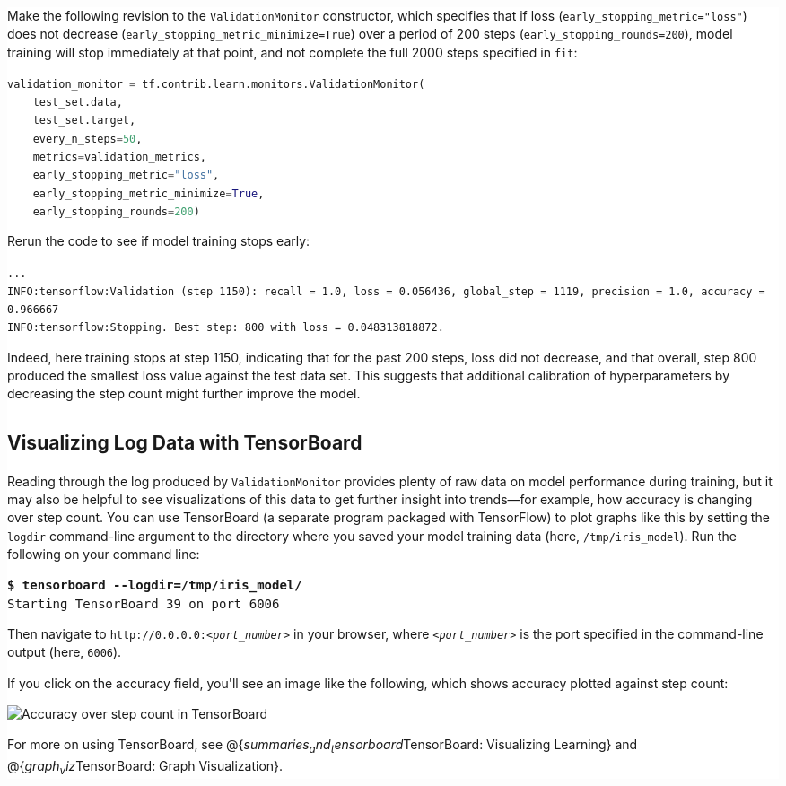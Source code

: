 Make the following revision to the `ValidationMonitor` constructor, which
specifies that if loss (`early_stopping_metric="loss"`) does not decrease
(`early_stopping_metric_minimize=True`) over a period of 200 steps
(`early_stopping_rounds=200`), model training will stop immediately at that
point, and not complete the full 2000 steps specified in `fit`:

```python
validation_monitor = tf.contrib.learn.monitors.ValidationMonitor(
    test_set.data,
    test_set.target,
    every_n_steps=50,
    metrics=validation_metrics,
    early_stopping_metric="loss",
    early_stopping_metric_minimize=True,
    early_stopping_rounds=200)
```

Rerun the code to see if model training stops early:

```none
...
INFO:tensorflow:Validation (step 1150): recall = 1.0, loss = 0.056436, global_step = 1119, precision = 1.0, accuracy = 0.966667
INFO:tensorflow:Stopping. Best step: 800 with loss = 0.048313818872.
```

Indeed, here training stops at step 1150, indicating that for the past 200
steps, loss did not decrease, and that overall, step 800 produced the smallest
loss value against the test data set. This suggests that additional calibration
of hyperparameters by decreasing the step count might further improve the model.

## Visualizing Log Data with TensorBoard

Reading through the log produced by `ValidationMonitor` provides plenty of raw
data on model performance during training, but it may also be helpful to see
visualizations of this data to get further insight into trends&mdash;for
example, how accuracy is changing over step count. You can use TensorBoard (a
separate program packaged with TensorFlow) to plot graphs like this by setting
the `logdir` command-line argument to the directory where you saved your model
training data (here, `/tmp/iris_model`). Run the following on your command line:

<pre><strong>$ tensorboard --logdir=/tmp/iris_model/</strong>
Starting TensorBoard 39 on port 6006</pre>

Then navigate to `http://0.0.0.0:`*`<port_number>`* in your browser, where
*`<port_number>`* is the port specified in the command-line output (here,
`6006`).

If you click on the accuracy field, you'll see an image like the following,
which shows accuracy plotted against step count:

![Accuracy over step count in TensorBoard](https://www.tensorflow.org/images/validation_monitor_tensorboard_accuracy.png "Accuracy over step count in TensorBoard")

For more on using TensorBoard, see @{$summaries_and_tensorboard$TensorBoard: Visualizing Learning} and @{$graph_viz$TensorBoard: Graph Visualization}.

